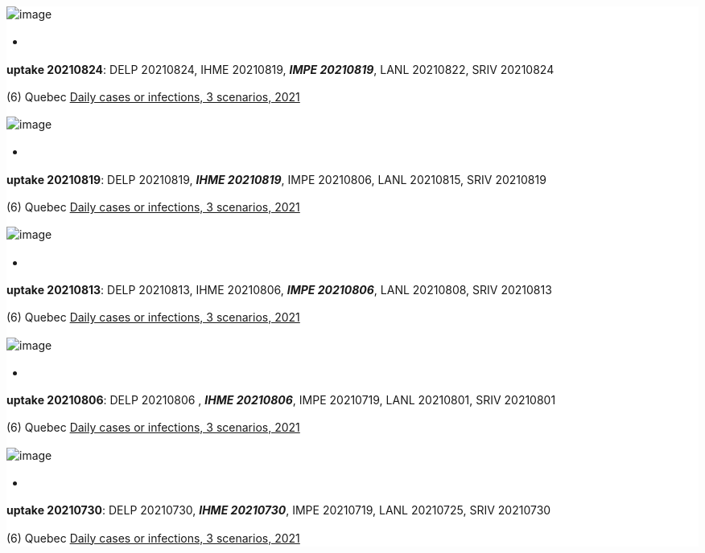 ![image](https://user-images.githubusercontent.com/30849720/131240220-72ee9341-e127-43c6-ab59-ffc3b307fc58.png)

*

**uptake 20210824**: DELP 20210824, IHME 20210819, **_IMPE 20210819_**, LANL 20210822, SRIV 20210824

(6) Quebec [Daily cases or infections, 3 scenarios, 2021](https://github.com/pourmalek/CovidVisualizedCountry/blob/main/20210824/output/merge/main/SUB6%2034bDayCasMERGsub%202021%203scen%20Quebec%20-%20COVID-19%20daily%20cases%2C%20Canada%2C%20Quebec%2C%203%20scenarios%2C%202021%2C%20uncertainty.pdf)

![image](https://user-images.githubusercontent.com/30849720/130878438-7455210c-6e2a-4804-81d4-0c222182dbce.png)

*

**uptake 20210819**: DELP 20210819, **_IHME 20210819_**, IMPE 20210806, LANL 20210815, SRIV 20210819

(6) Quebec [Daily cases or infections, 3 scenarios, 2021](https://github.com/pourmalek/CovidVisualizedCountry/blob/main/20210819/output/merge/main/SUB6%2034bDayCasMERGsub%202021%203scen%20Quebec%20-%20COVID-19%20daily%20cases%2C%20Canada%2C%20Quebec%2C%203%20scenarios%2C%202021%2C%20uncertainty.pdf)

![image](https://user-images.githubusercontent.com/30849720/130570760-ddb02a77-8983-4749-9152-ffe701f6fa49.png)

*

**uptake 20210813**: DELP 20210813, IHME 20210806, **_IMPE 20210806_**, LANL 20210808, SRIV 20210813  

(6) Quebec [Daily cases or infections, 3 scenarios, 2021](https://github.com/pourmalek/CovidVisualizedCountry/blob/main/20210813/output/merge/main/SUB6%2034bDayCasMERGsub%202021%203scen%20Quebec%20-%20COVID-19%20daily%20cases%2C%20Canada%2C%20Quebec%2C%203%20scenarios%2C%202021%2C%20uncertainty.pdf)

![image](https://user-images.githubusercontent.com/30849720/129438495-61b6baba-96ec-422b-9c20-ac12bc364526.png)

*   
  
**uptake 20210806**: DELP 20210806 , **_IHME 20210806_**, IMPE 20210719, LANL 20210801, SRIV 20210801  

(6) Quebec [Daily cases or infections, 3 scenarios, 2021](https://github.com/pourmalek/CovidVisualizedCountry/blob/main/20210806/output/merge/main/SUB6%2034bDayCasMERGsub%202021%203scen%20Quebec%20-%20COVID-19%20daily%20cases%2C%20Canada%2C%20Quebec%2C%203%20scenarios%2C%202021%2C%20uncertainty.pdf)

![image](https://user-images.githubusercontent.com/30849720/128590970-69e558d9-3eb7-428b-87bc-e99b2f7c9bd7.png)
  

*    
  
**uptake 20210730**: DELP 20210730, **_IHME 20210730_**, IMPE 20210719, LANL 20210725, SRIV 20210730  

(6) Quebec [Daily cases or infections, 3 scenarios, 2021](https://github.com/pourmalek/CovidVisualizedCountry/blob/main/20210730/output/merge/main/SUB6%2034bDayCasMERGsub%202021%203scen%20Quebec%20-%20COVID-19%20daily%20cases%2C%20Canada%2C%20Quebec%2C%203%20scenarios%2C%202021%2C%20uncertainty.pdf)
